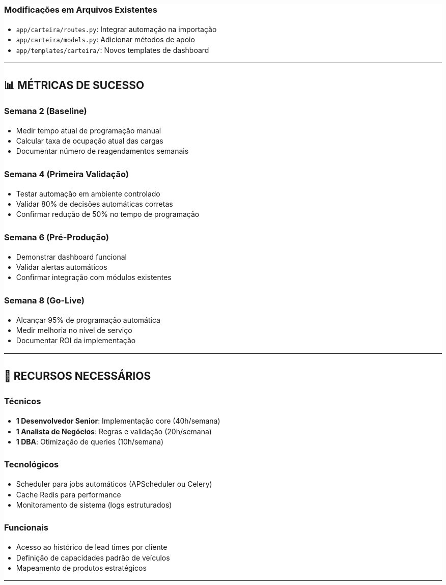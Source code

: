 ### **Modificações em Arquivos Existentes**
- `app/carteira/routes.py`: Integrar automação na importação
- `app/carteira/models.py`: Adicionar métodos de apoio
- `app/templates/carteira/`: Novos templates de dashboard

---

## 📊 **MÉTRICAS DE SUCESSO**

### **Semana 2 (Baseline)**
- Medir tempo atual de programação manual
- Calcular taxa de ocupação atual das cargas
- Documentar número de reagendamentos semanais

### **Semana 4 (Primeira Validação)**
- Testar automação em ambiente controlado
- Validar 80% de decisões automáticas corretas
- Confirmar redução de 50% no tempo de programação

### **Semana 6 (Pré-Produção)**
- Demonstrar dashboard funcional
- Validar alertas automáticos
- Confirmar integração com módulos existentes

### **Semana 8 (Go-Live)**
- Alcançar 95% de programação automática
- Medir melhoria no nível de serviço
- Documentar ROI da implementação

---

## 🔧 **RECURSOS NECESSÁRIOS**

### **Técnicos**
- **1 Desenvolvedor Senior**: Implementação core (40h/semana)
- **1 Analista de Negócios**: Regras e validação (20h/semana)
- **1 DBA**: Otimização de queries (10h/semana)

### **Tecnológicos**
- Scheduler para jobs automáticos (APScheduler ou Celery)
- Cache Redis para performance
- Monitoramento de sistema (logs estruturados)

### **Funcionais**
- Acesso ao histórico de lead times por cliente
- Definição de capacidades padrão de veículos
- Mapeamento de produtos estratégicos

---